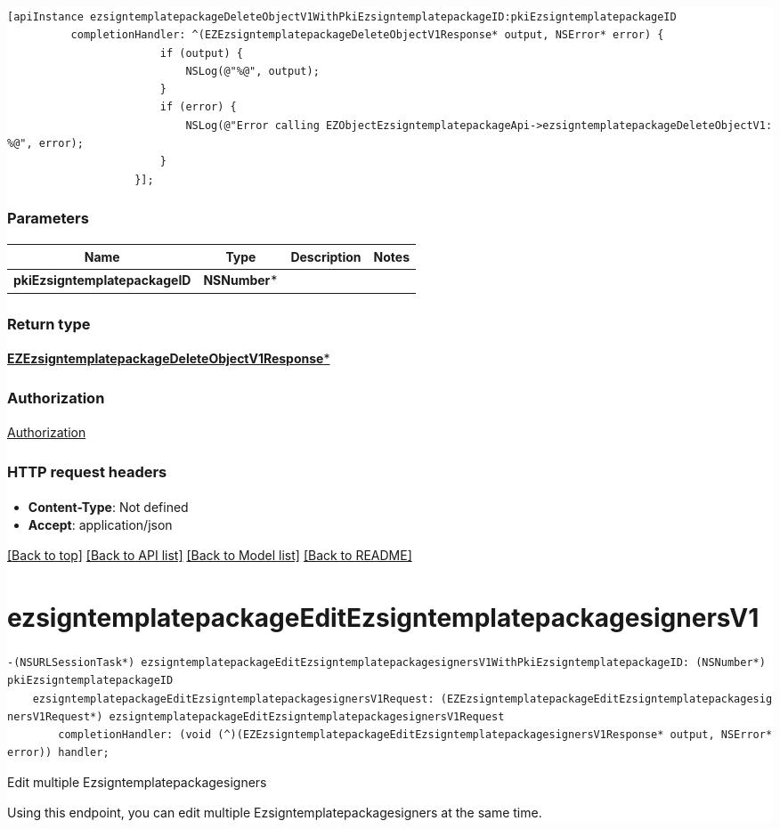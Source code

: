 ```objc
[apiInstance ezsigntemplatepackageDeleteObjectV1WithPkiEzsigntemplatepackageID:pkiEzsigntemplatepackageID
          completionHandler: ^(EZEzsigntemplatepackageDeleteObjectV1Response* output, NSError* error) {
                        if (output) {
                            NSLog(@"%@", output);
                        }
                        if (error) {
                            NSLog(@"Error calling EZObjectEzsigntemplatepackageApi->ezsigntemplatepackageDeleteObjectV1: %@", error);
                        }
                    }];
```

### Parameters

Name | Type | Description  | Notes
------------- | ------------- | ------------- | -------------
 **pkiEzsigntemplatepackageID** | **NSNumber***|  | 

### Return type

[**EZEzsigntemplatepackageDeleteObjectV1Response***](EZEzsigntemplatepackageDeleteObjectV1Response.md)

### Authorization

[Authorization](../README.md#Authorization)

### HTTP request headers

 - **Content-Type**: Not defined
 - **Accept**: application/json

[[Back to top]](#) [[Back to API list]](../README.md#documentation-for-api-endpoints) [[Back to Model list]](../README.md#documentation-for-models) [[Back to README]](../README.md)

# **ezsigntemplatepackageEditEzsigntemplatepackagesignersV1**
```objc
-(NSURLSessionTask*) ezsigntemplatepackageEditEzsigntemplatepackagesignersV1WithPkiEzsigntemplatepackageID: (NSNumber*) pkiEzsigntemplatepackageID
    ezsigntemplatepackageEditEzsigntemplatepackagesignersV1Request: (EZEzsigntemplatepackageEditEzsigntemplatepackagesignersV1Request*) ezsigntemplatepackageEditEzsigntemplatepackagesignersV1Request
        completionHandler: (void (^)(EZEzsigntemplatepackageEditEzsigntemplatepackagesignersV1Response* output, NSError* error)) handler;
```

Edit multiple Ezsigntemplatepackagesigners

Using this endpoint, you can edit multiple Ezsigntemplatepackagesigners at the same time.
